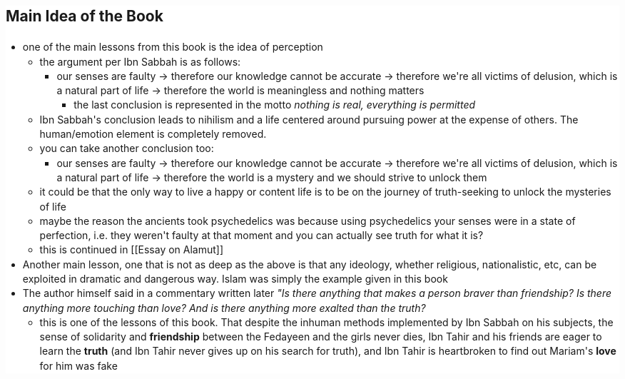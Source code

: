 ## Main Idea of the Book
- one of the main lessons from this book is the idea of perception
	- the argument per Ibn Sabbah is as follows: 
		- our senses are faulty -> therefore our knowledge cannot be accurate -> therefore we're all victims of delusion, which is a natural part of life -> therefore the world is meaningless and nothing matters
			- the last conclusion is represented in the motto *nothing is real, everything is permitted*
	- Ibn Sabbah's conclusion leads to nihilism and a life centered around pursuing power at the expense of others. The human/emotion element is completely removed.
	- you can take another conclusion too:
		- our senses are faulty -> therefore our knowledge cannot be accurate -> therefore we're all victims of delusion, which is a natural part of life -> therefore the world is a mystery and we should strive to unlock them
	- it could be that the only way to live a happy or content life is to be on the journey of truth-seeking to unlock the mysteries of life
	- maybe the reason the ancients took psychedelics was because using psychedelics your senses were in a state of perfection, i.e. they weren't faulty at that moment and you can actually see truth for what it is?
	- this is continued in [[Essay on Alamut]]
- Another main lesson, one that is not as deep as the above is that any ideology, whether religious, nationalistic, etc, can be exploited in dramatic and dangerous way. Islam was simply the example given in this book
- The author himself said in a commentary written later *"Is there anything that makes a person braver than friendship? Is there anything more touching than love? And is there anything more exalted than the truth?*
	- this is one of the lessons of this book. That despite the inhuman methods implemented by Ibn Sabbah on his subjects, the sense of solidarity and **friendship** between the Fedayeen and the girls never dies, Ibn Tahir and his friends are eager to learn the **truth** (and Ibn Tahir never gives up on his search for truth), and Ibn Tahir is heartbroken to find out Mariam's **love** for him was fake


[^1]: this quote is connected the the next one. If 'nothing is true, everything is permitted' stands as a symbol of the license granted to the Ismaili elite, then the unrelated subsidiary motto "omnia in numero et mensura" has a cautionary significance. All things in moderation, nothing too much. Skepticism and rationality are important assets, but overdependence on them at the expensive of compassion leads to tragedy, like in the case of Ibn Sabbah. He took rationality to the extreme, and because of that many people suffered, including himself
[^2]: This quote reflects the idea that order, harmony, and understanding can be found through quantification and proportion. 'Everything in moderation'. It has philosophical and mathematical implications too. It means that the universe operates on discernible patterns and principles that can be understood by numerical relationships and measurements. 